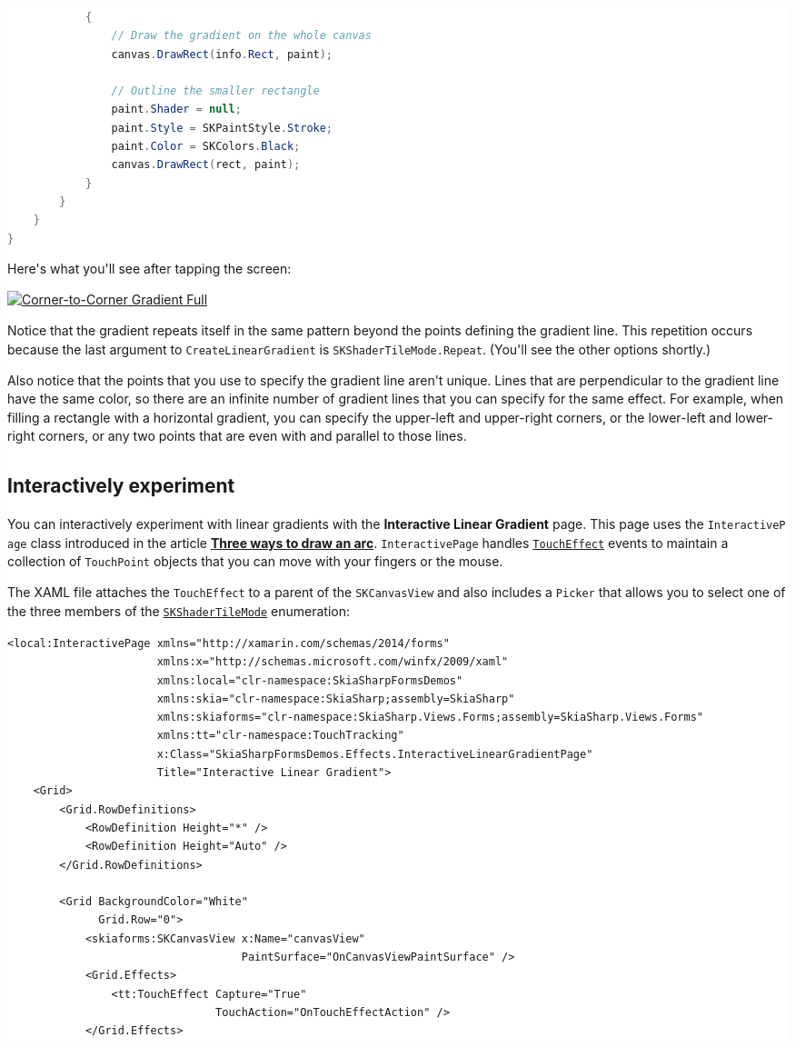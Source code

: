 ```csharp
            {
                // Draw the gradient on the whole canvas
                canvas.DrawRect(info.Rect, paint);

                // Outline the smaller rectangle
                paint.Shader = null;
                paint.Style = SKPaintStyle.Stroke;
                paint.Color = SKColors.Black;
                canvas.DrawRect(rect, paint);
            }
        }
    }
}
```

Here's what you'll see after tapping the screen:

[![Corner-to-Corner Gradient Full](linear-gradient-images/CornerToCornerGradientFull.png "Corner-to-Corner Gradient Full")](linear-gradient-images/CornerToCornerGradientFull-Large.png#lightbox)

Notice that the gradient repeats itself in the same pattern beyond the points defining the gradient line. This repetition occurs because the last argument to `CreateLinearGradient` is `SKShaderTileMode.Repeat`. (You'll see the other options shortly.)

Also notice that the points that you use to specify the gradient line aren't unique. Lines that are perpendicular to the gradient line have the same color, so there are an infinite number of gradient lines that you can specify for the same effect. For example, when filling a rectangle with a horizontal gradient, you can specify the upper-left and upper-right corners, or the lower-left and lower-right corners, or any two points that are even with and parallel to those lines.

## Interactively experiment

You can interactively experiment with linear gradients with the **Interactive Linear Gradient** page. This page uses the `InteractivePage` class introduced in the article [**Three ways to draw an arc**](../../curves/arcs.md). `InteractivePage` handles [`TouchEffect`](~/xamarin-forms/app-fundamentals/effects/touch-tracking.md) events to maintain a collection of `TouchPoint` objects that you can move with your fingers or the mouse.

The XAML file attaches the `TouchEffect` to a parent of the `SKCanvasView` and also includes a `Picker` that allows you to select one of the three members of the [`SKShaderTileMode`](xref:SkiaSharp.SKShaderTileMode) enumeration:

```xaml
<local:InteractivePage xmlns="http://xamarin.com/schemas/2014/forms"
                       xmlns:x="http://schemas.microsoft.com/winfx/2009/xaml"
                       xmlns:local="clr-namespace:SkiaSharpFormsDemos"
                       xmlns:skia="clr-namespace:SkiaSharp;assembly=SkiaSharp"
                       xmlns:skiaforms="clr-namespace:SkiaSharp.Views.Forms;assembly=SkiaSharp.Views.Forms"
                       xmlns:tt="clr-namespace:TouchTracking"
                       x:Class="SkiaSharpFormsDemos.Effects.InteractiveLinearGradientPage"
                       Title="Interactive Linear Gradient">
    <Grid>
        <Grid.RowDefinitions>
            <RowDefinition Height="*" />
            <RowDefinition Height="Auto" />
        </Grid.RowDefinitions>

        <Grid BackgroundColor="White"
              Grid.Row="0">
            <skiaforms:SKCanvasView x:Name="canvasView"
                                    PaintSurface="OnCanvasViewPaintSurface" />
            <Grid.Effects>
                <tt:TouchEffect Capture="True"
                                TouchAction="OnTouchEffectAction" />
            </Grid.Effects>
```